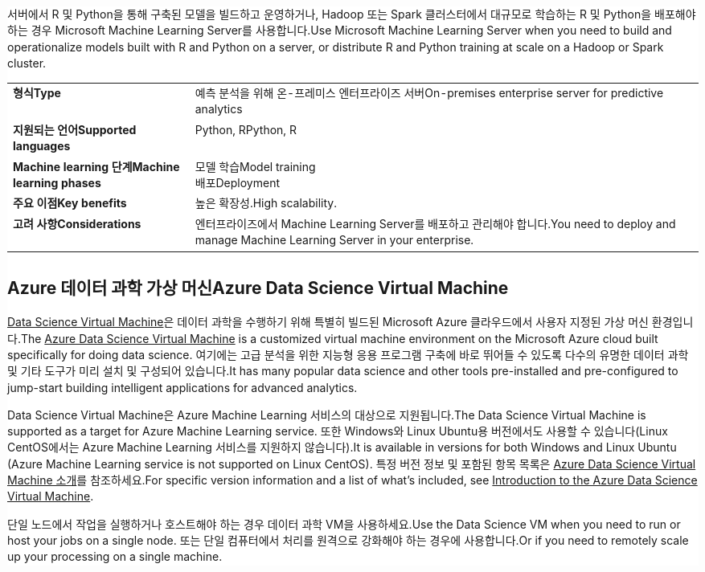 <span data-ttu-id="b85a8-243">서버에서 R 및 Python을 통해 구축된 모델을 빌드하고 운영하거나, Hadoop 또는 Spark 클러스터에서 대규모로 학습하는 R 및 Python을 배포해야 하는 경우 Microsoft Machine Learning Server를 사용합니다.</span><span class="sxs-lookup"><span data-stu-id="b85a8-243">Use Microsoft Machine Learning Server when you need to build and operationalize models built with R and Python on a server, or distribute R and Python training at scale on a Hadoop or Spark cluster.</span></span>

|||
|-|-|
|<span data-ttu-id="b85a8-244">**형식**</span><span class="sxs-lookup"><span data-stu-id="b85a8-244">**Type**</span></span>                   |<span data-ttu-id="b85a8-245">예측 분석을 위해 온-프레미스 엔터프라이즈 서버</span><span class="sxs-lookup"><span data-stu-id="b85a8-245">On-premises enterprise server for predictive analytics</span></span>|
|<span data-ttu-id="b85a8-246">**지원되는 언어**</span><span class="sxs-lookup"><span data-stu-id="b85a8-246">**Supported languages**</span></span>    |<span data-ttu-id="b85a8-247">Python, R</span><span class="sxs-lookup"><span data-stu-id="b85a8-247">Python, R</span></span>|
|<span data-ttu-id="b85a8-248">**Machine learning 단계**</span><span class="sxs-lookup"><span data-stu-id="b85a8-248">**Machine learning phases**</span></span>|<span data-ttu-id="b85a8-249">모델 학습</span><span class="sxs-lookup"><span data-stu-id="b85a8-249">Model training</span></span><br><span data-ttu-id="b85a8-250">배포</span><span class="sxs-lookup"><span data-stu-id="b85a8-250">Deployment</span></span>|
|<span data-ttu-id="b85a8-251">**주요 이점**</span><span class="sxs-lookup"><span data-stu-id="b85a8-251">**Key benefits**</span></span>           |<span data-ttu-id="b85a8-252">높은 확장성.</span><span class="sxs-lookup"><span data-stu-id="b85a8-252">High scalability.</span></span>|
|<span data-ttu-id="b85a8-253">**고려 사항**</span><span class="sxs-lookup"><span data-stu-id="b85a8-253">**Considerations**</span></span>         |<span data-ttu-id="b85a8-254">엔터프라이즈에서 Machine Learning Server를 배포하고 관리해야 합니다.</span><span class="sxs-lookup"><span data-stu-id="b85a8-254">You need to deploy and manage Machine Learning Server in your enterprise.</span></span>|

## <a name="azure-data-science-virtual-machine"></a><span data-ttu-id="b85a8-255">Azure 데이터 과학 가상 머신</span><span class="sxs-lookup"><span data-stu-id="b85a8-255">Azure Data Science Virtual Machine</span></span>

<span data-ttu-id="b85a8-256">[Data Science Virtual Machine](https://docs.microsoft.com/azure/machine-learning/data-science-virtual-machine/overview)은 데이터 과학을 수행하기 위해 특별히 빌드된 Microsoft Azure 클라우드에서 사용자 지정된 가상 머신 환경입니다.</span><span class="sxs-lookup"><span data-stu-id="b85a8-256">The [Azure Data Science Virtual Machine](https://docs.microsoft.com/azure/machine-learning/data-science-virtual-machine/overview) is a customized virtual machine environment on the Microsoft Azure cloud built specifically for doing data science.</span></span> <span data-ttu-id="b85a8-257">여기에는 고급 분석을 위한 지능형 응용 프로그램 구축에 바로 뛰어들 수 있도록 다수의 유명한 데이터 과학 및 기타 도구가 미리 설치 및 구성되어 있습니다.</span><span class="sxs-lookup"><span data-stu-id="b85a8-257">It has many popular data science and other tools pre-installed and pre-configured to jump-start building intelligent applications for advanced analytics.</span></span>

<span data-ttu-id="b85a8-258">Data Science Virtual Machine은 Azure Machine Learning 서비스의 대상으로 지원됩니다.</span><span class="sxs-lookup"><span data-stu-id="b85a8-258">The Data Science Virtual Machine is supported as a target for Azure Machine Learning service.</span></span>
<span data-ttu-id="b85a8-259">또한 Windows와 Linux Ubuntu용 버전에서도 사용할 수 있습니다(Linux CentOS에서는 Azure Machine Learning 서비스를 지원하지 않습니다).</span><span class="sxs-lookup"><span data-stu-id="b85a8-259">It is available in versions for both Windows and Linux Ubuntu (Azure Machine Learning service is not supported on Linux CentOS).</span></span>
<span data-ttu-id="b85a8-260">특정 버전 정보 및 포함된 항목 목록은 [Azure Data Science Virtual Machine 소개](/azure/machine-learning/data-science-virtual-machine/overview.md)를 참조하세요.</span><span class="sxs-lookup"><span data-stu-id="b85a8-260">For specific version information and a list of what’s included, see [Introduction to the Azure Data Science Virtual Machine](/azure/machine-learning/data-science-virtual-machine/overview.md).</span></span>

<span data-ttu-id="b85a8-261">단일 노드에서 작업을 실행하거나 호스트해야 하는 경우 데이터 과학 VM을 사용하세요.</span><span class="sxs-lookup"><span data-stu-id="b85a8-261">Use the Data Science VM when you need to run or host your jobs on a single node.</span></span> <span data-ttu-id="b85a8-262">또는 단일 컴퓨터에서 처리를 원격으로 강화해야 하는 경우에 사용합니다.</span><span class="sxs-lookup"><span data-stu-id="b85a8-262">Or if you need to remotely scale up your processing on a single machine.</span></span>
